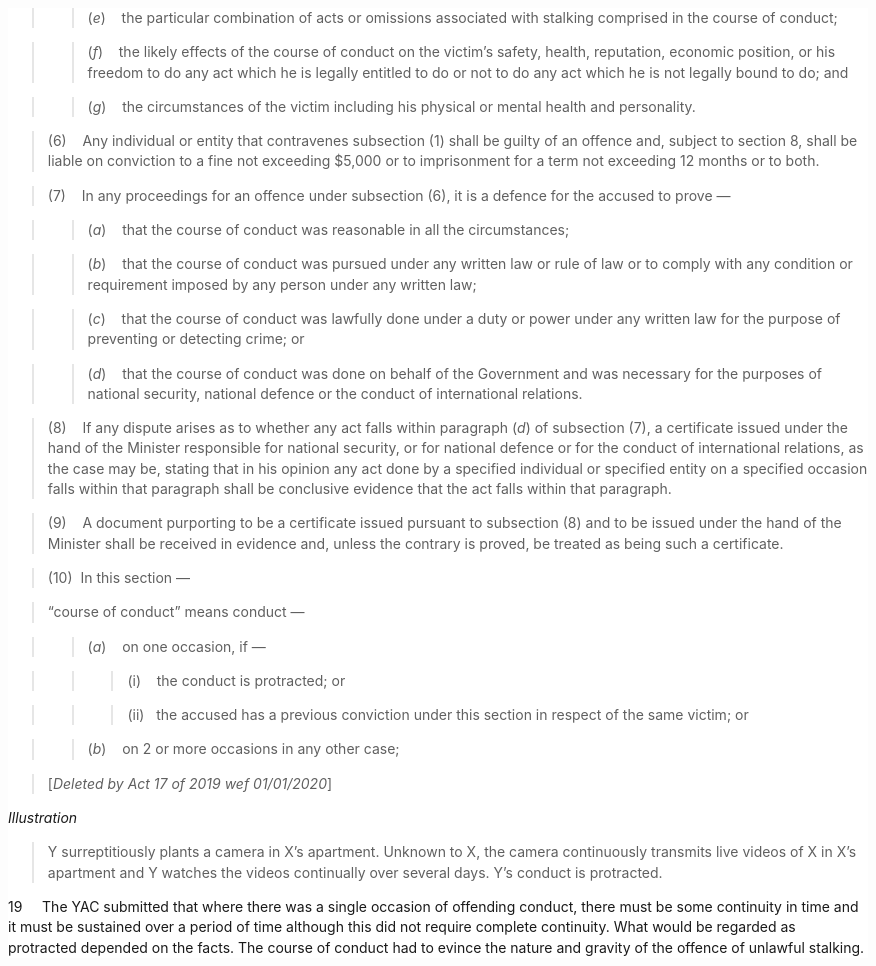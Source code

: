 >> (_e_)    the particular combination of acts or omissions associated with stalking comprised in the course of conduct;

>> (_f_)    the likely effects of the course of conduct on the victim’s safety, health, reputation, economic position, or his freedom to do any act which he is legally entitled to do or not to do any act which he is not legally bound to do; and

>> (_g_)    the circumstances of the victim including his physical or mental health and personality.

> (6)    Any individual or entity that contravenes subsection (1) shall be guilty of an offence and, subject to section 8, shall be liable on conviction to a fine not exceeding $5,000 or to imprisonment for a term not exceeding 12 months or to both.

> (7)    In any proceedings for an offence under subsection (6), it is a defence for the accused to prove —

>> (_a_)    that the course of conduct was reasonable in all the circumstances;

>> (_b_)    that the course of conduct was pursued under any written law or rule of law or to comply with any condition or requirement imposed by any person under any written law;

>> (_c_)    that the course of conduct was lawfully done under a duty or power under any written law for the purpose of preventing or detecting crime; or

>> (_d_)    that the course of conduct was done on behalf of the Government and was necessary for the purposes of national security, national defence or the conduct of international relations.

> (8)    If any dispute arises as to whether any act falls within paragraph (_d_) of subsection (7), a certificate issued under the hand of the Minister responsible for national security, or for national defence or for the conduct of international relations, as the case may be, stating that in his opinion any act done by a specified individual or specified entity on a specified occasion falls within that paragraph shall be conclusive evidence that the act falls within that paragraph.

> (9)    A document purporting to be a certificate issued pursuant to subsection (8) and to be issued under the hand of the Minister shall be received in evidence and, unless the contrary is proved, be treated as being such a certificate.

> (10)  In this section —

> “course of conduct” means conduct —

>> (_a_)    on one occasion, if —

>>> (i)    the conduct is protracted; or

>>> (ii)   the accused has a previous conviction under this section in respect of the same victim; or

>> (_b_)    on 2 or more occasions in any other case;

> \[_Deleted by Act 17 of 2019 wef 01/01/2020_\]

_Illustration_

> Y surreptitiously plants a camera in X’s apartment. Unknown to X, the camera continuously transmits live videos of X in X’s apartment and Y watches the videos continually over several days. Y’s conduct is protracted.

19     The YAC submitted that where there was a single occasion of offending conduct, there must be some continuity in time and it must be sustained over a period of time although this did not require complete continuity. What would be regarded as protracted depended on the facts. The course of conduct had to evince the nature and gravity of the offence of unlawful stalking.
